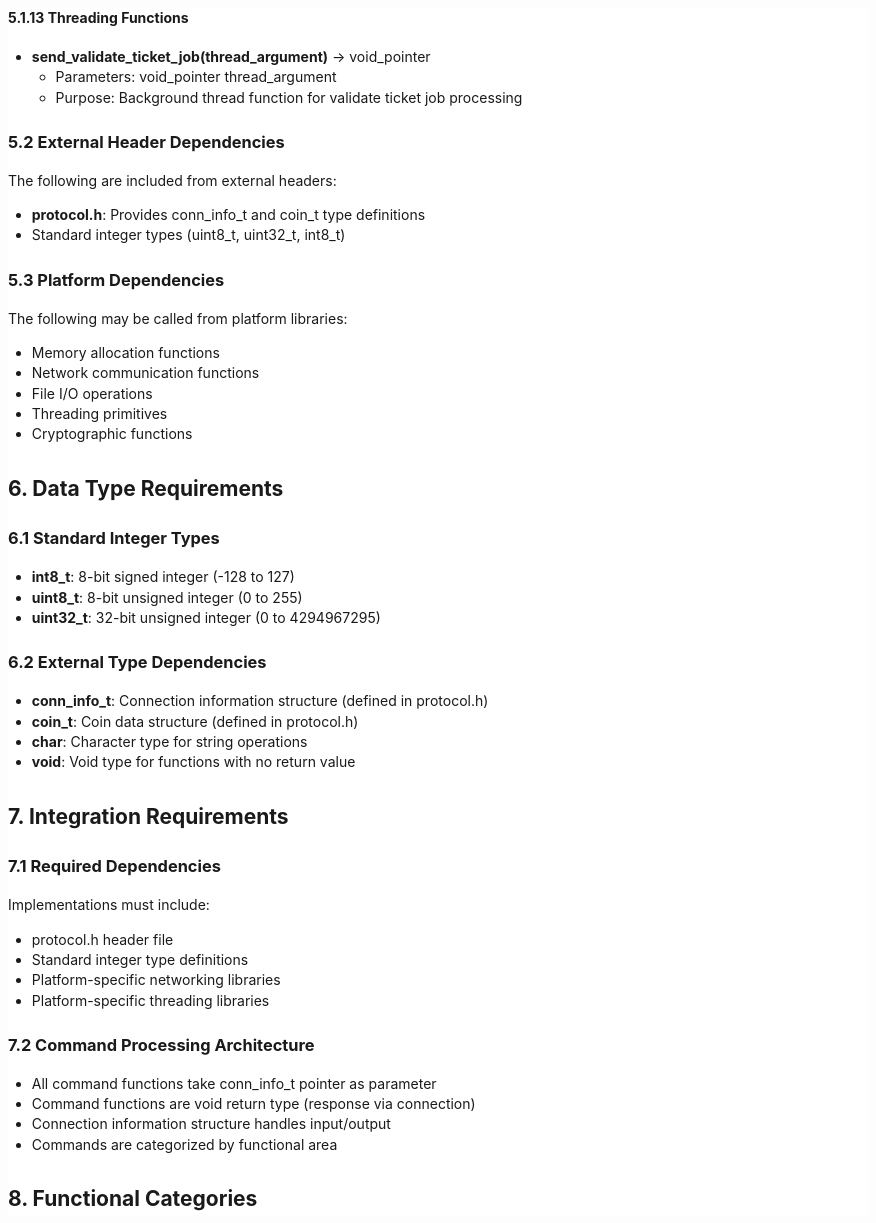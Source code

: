 #### 5.1.13 Threading Functions
- **send_validate_ticket_job(thread_argument)** → void_pointer
  - Parameters: void_pointer thread_argument
  - Purpose: Background thread function for validate ticket job processing

### 5.2 External Header Dependencies
The following are included from external headers:
- **protocol.h**: Provides conn_info_t and coin_t type definitions
- Standard integer types (uint8_t, uint32_t, int8_t)

### 5.3 Platform Dependencies
The following may be called from platform libraries:
- Memory allocation functions
- Network communication functions
- File I/O operations
- Threading primitives
- Cryptographic functions

## 6. Data Type Requirements

### 6.1 Standard Integer Types
- **int8_t**: 8-bit signed integer (-128 to 127)
- **uint8_t**: 8-bit unsigned integer (0 to 255)
- **uint32_t**: 32-bit unsigned integer (0 to 4294967295)

### 6.2 External Type Dependencies
- **conn_info_t**: Connection information structure (defined in protocol.h)
- **coin_t**: Coin data structure (defined in protocol.h)
- **char**: Character type for string operations
- **void**: Void type for functions with no return value

## 7. Integration Requirements

### 7.1 Required Dependencies
Implementations must include:
- protocol.h header file
- Standard integer type definitions
- Platform-specific networking libraries
- Platform-specific threading libraries

### 7.2 Command Processing Architecture
- All command functions take conn_info_t pointer as parameter
- Command functions are void return type (response via connection)
- Connection information structure handles input/output
- Commands are categorized by functional area

## 8. Functional Categories
